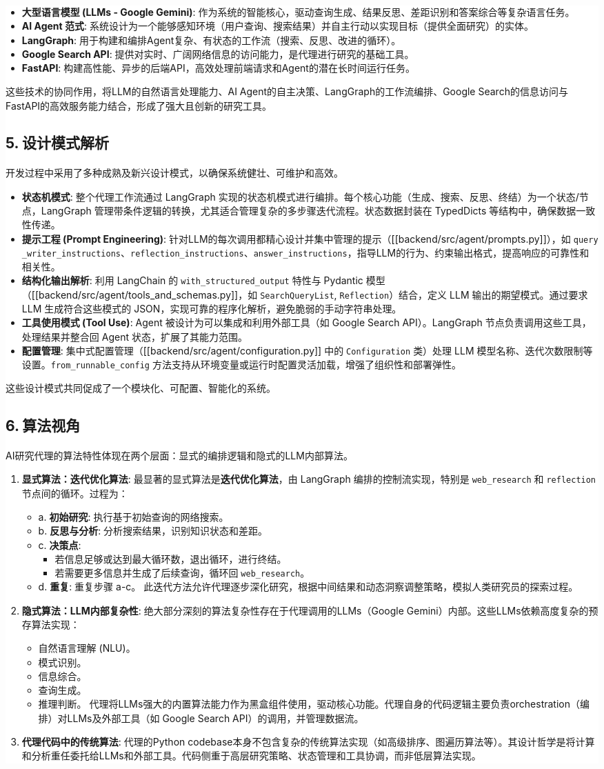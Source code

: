 *   **大型语言模型 (LLMs - Google Gemini)**: 作为系统的智能核心，驱动查询生成、结果反思、差距识别和答案综合等复杂语言任务。
*   **AI Agent 范式**: 系统设计为一个能够感知环境（用户查询、搜索结果）并自主行动以实现目标（提供全面研究）的实体。
*   **LangGraph**: 用于构建和编排Agent复杂、有状态的工作流（搜索、反思、改进的循环）。
*   **Google Search API**: 提供对实时、广阔网络信息的访问能力，是代理进行研究的基础工具。
*   **FastAPI**: 构建高性能、异步的后端API，高效处理前端请求和Agent的潜在长时间运行任务。

这些技术的协同作用，将LLM的自然语言处理能力、AI Agent的自主决策、LangGraph的工作流编排、Google Search的信息访问与FastAPI的高效服务能力结合，形成了强大且创新的研究工具。

## 5. 设计模式解析

开发过程中采用了多种成熟及新兴设计模式，以确保系统健壮、可维护和高效。

*   **状态机模式**: 整个代理工作流通过 LangGraph 实现的状态机模式进行编排。每个核心功能（生成、搜索、反思、终结）为一个状态/节点，LangGraph 管理带条件逻辑的转换，尤其适合管理复杂的多步骤迭代流程。状态数据封装在 TypedDicts 等结构中，确保数据一致性传递。
*   **提示工程 (Prompt Engineering)**: 针对LLM的每次调用都精心设计并集中管理的提示（[[backend/src/agent/prompts.py]]），如 `query_writer_instructions`、`reflection_instructions`、`answer_instructions`，指导LLM的行为、约束输出格式，提高响应的可靠性和相关性。
*   **结构化输出解析**: 利用 LangChain 的 `with_structured_output` 特性与 Pydantic 模型（[[backend/src/agent/tools_and_schemas.py]]，如 `SearchQueryList`, `Reflection`）结合，定义 LLM 输出的期望模式。通过要求 LLM 生成符合这些模式的 JSON，实现可靠的程序化解析，避免脆弱的手动字符串处理。
*   **工具使用模式 (Tool Use)**: Agent 被设计为可以集成和利用外部工具（如 Google Search API）。LangGraph 节点负责调用这些工具，处理结果并整合回 Agent 状态，扩展了其能力范围。
*   **配置管理**: 集中式配置管理（[[backend/src/agent/configuration.py]] 中的 `Configuration` 类）处理 LLM 模型名称、迭代次数限制等设置。`from_runnable_config` 方法支持从环境变量或运行时配置灵活加载，增强了组织性和部署弹性。

这些设计模式共同促成了一个模块化、可配置、智能化的系统。

## 6. 算法视角

AI研究代理的算法特性体现在两个层面：显式的编排逻辑和隐式的LLM内部算法。

1.  **显式算法：迭代优化算法**:
    最显著的显式算法是**迭代优化算法**，由 LangGraph 编排的控制流实现，特别是 `web_research` 和 `reflection` 节点间的循环。过程为：
    *   a. **初始研究**: 执行基于初始查询的网络搜索。
    *   b. **反思与分析**: 分析搜索结果，识别知识状态和差距。
    *   c. **决策点**:
        *   若信息足够或达到最大循环数，退出循环，进行终结。
        *   若需要更多信息并生成了后续查询，循环回 `web_research`。
    *   d. **重复**: 重复步骤 a-c。
    此迭代方法允许代理逐步深化研究，根据中间结果和动态洞察调整策略，模拟人类研究员的探索过程。

2.  **隐式算法：LLM内部复杂性**:
    绝大部分深刻的算法复杂性存在于代理调用的LLMs（Google Gemini）内部。这些LLMs依赖高度复杂的预存算法实现：
    *   自然语言理解 (NLU)。
    *   模式识别。
    *   信息综合。
    *   查询生成。
    *   推理判断。
    代理将LLMs强大的内置算法能力作为黑盒组件使用，驱动核心功能。代理自身的代码逻辑主要负责orchestration（编排）对LLMs及外部工具（如 Google Search API）的调用，并管理数据流。

3.  **代理代码中的传统算法**:
    代理的Python codebase本身不包含复杂的传统算法实现（如高级排序、图遍历算法等）。其设计哲学是将计算和分析重任委托给LLMs和外部工具。代码侧重于高层研究策略、状态管理和工具协调，而非低层算法实现。
